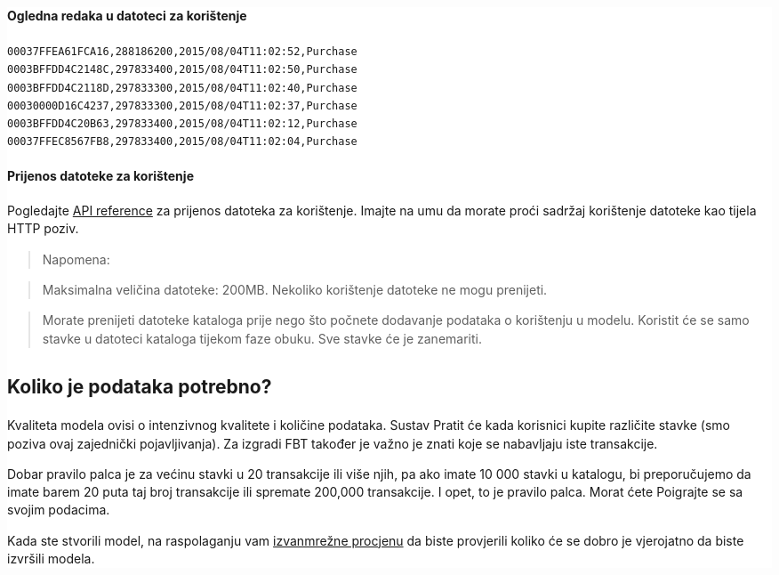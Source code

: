 #### <a name="sample-rows-in-a-usage-file"></a>Ogledna redaka u datoteci za korištenje

    00037FFEA61FCA16,288186200,2015/08/04T11:02:52,Purchase
    0003BFFDD4C2148C,297833400,2015/08/04T11:02:50,Purchase
    0003BFFDD4C2118D,297833300,2015/08/04T11:02:40,Purchase
    00030000D16C4237,297833300,2015/08/04T11:02:37,Purchase
    0003BFFDD4C20B63,297833400,2015/08/04T11:02:12,Purchase
    00037FFEC8567FB8,297833400,2015/08/04T11:02:04,Purchase

#### <a name="uploading-a-usage-file"></a>Prijenos datoteke za korištenje

Pogledajte [API reference](https://westus.dev.cognitive.microsoft.com/docs/services/Recommendations.V4.0/operations/56f316efeda5650db055a3e2) za prijenos datoteka za korištenje.
Imajte na umu da morate proći sadržaj korištenje datoteke kao tijela HTTP poziv.

>  Napomena:

>  Maksimalna veličina datoteke: 200MB. Nekoliko korištenje datoteke ne mogu prenijeti.

>  Morate prenijeti datoteke kataloga prije nego što počnete dodavanje podataka o korištenju u modelu. Koristit će se samo stavke u datoteci kataloga tijekom faze obuku. Sve stavke će je zanemariti.

## <a name="how-much-data-do-you-need"></a>Koliko je podataka potrebno?

Kvaliteta modela ovisi o intenzivnog kvalitete i količine podataka.
Sustav Pratit će kada korisnici kupite različite stavke (smo poziva ovaj zajednički pojavljivanja). Za izgradi FBT također je važno je znati koje se nabavljaju iste transakcije. 

Dobar pravilo palca je za većinu stavki u 20 transakcije ili više njih, pa ako imate 10 000 stavki u katalogu, bi preporučujemo da imate barem 20 puta taj broj transakcije ili spremate 200,000 transakcije. I opet, to je pravilo palca. Morat ćete Poigrajte se sa svojim podacima.

Kada ste stvorili model, na raspolaganju vam [izvanmrežne procjenu](cognitive-services-recommendations-buildtypes.md) da biste provjerili koliko će se dobro je vjerojatno da biste izvršili modela.

